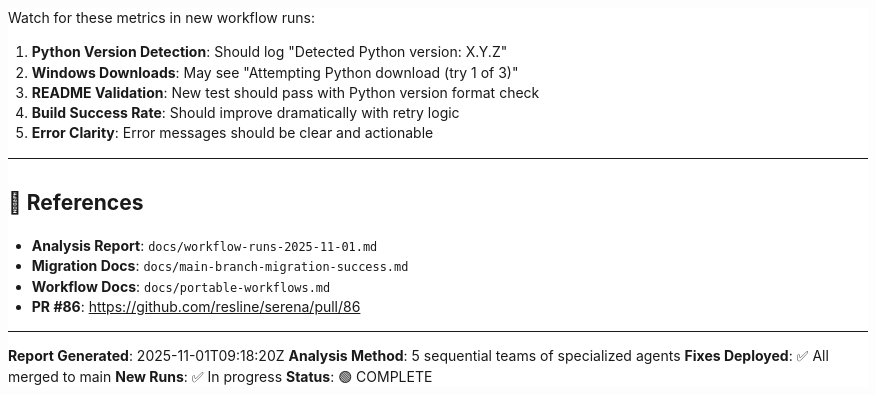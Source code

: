 Watch for these metrics in new workflow runs:

1. **Python Version Detection**: Should log "Detected Python version: X.Y.Z"
2. **Windows Downloads**: May see "Attempting Python download (try 1 of 3)"
3. **README Validation**: New test should pass with Python version format check
4. **Build Success Rate**: Should improve dramatically with retry logic
5. **Error Clarity**: Error messages should be clear and actionable

---

## 🔗 References

- **Analysis Report**: `docs/workflow-runs-2025-11-01.md`
- **Migration Docs**: `docs/main-branch-migration-success.md`
- **Workflow Docs**: `docs/portable-workflows.md`
- **PR #86**: https://github.com/resline/serena/pull/86

---

**Report Generated**: 2025-11-01T09:18:20Z
**Analysis Method**: 5 sequential teams of specialized agents
**Fixes Deployed**: ✅ All merged to main
**New Runs**: ✅ In progress
**Status**: 🟢 COMPLETE
